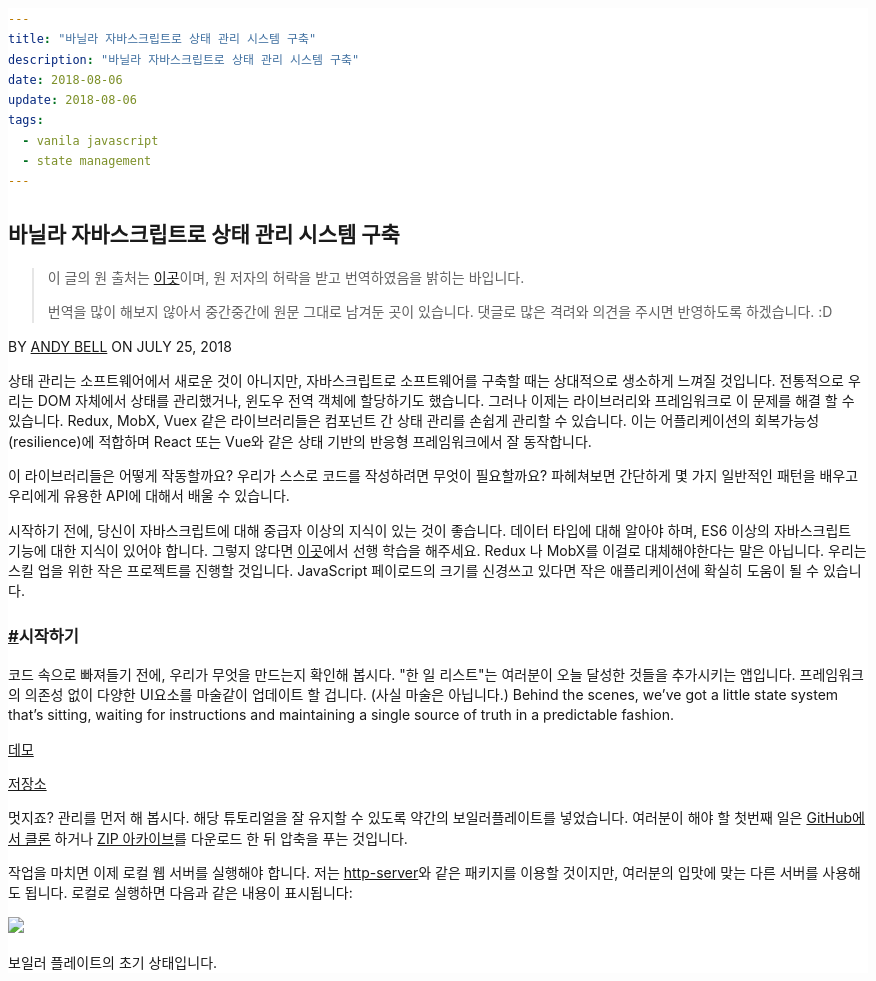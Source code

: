 ```yaml
---
title: "바닐라 자바스크립트로 상태 관리 시스템 구축"
description: "바닐라 자바스크립트로 상태 관리 시스템 구축"
date: 2018-08-06
update: 2018-08-06
tags:
  - vanila javascript
  - state management
---
```

## 바닐라 자바스크립트로 상태 관리 시스템 구축

> 이 글의 원 출처는 [이곳](https://css-tricks.com/build-a-state-management-system-with-vanilla-javascript/)이며, 원 저자의 허락을 받고 번역하였음을 밝히는 바입니다.
> 
> 번역을 많이 해보지 않아서 중간중간에 원문 그대로 남겨둔 곳이 있습니다. 댓글로 많은 격려와 의견을 주시면 반영하도록 하겠습니다. :D

BY [ANDY BELL](https://css-tricks.com/author/andybell/) ON JULY 25, 2018

상태 관리는 소프트웨어에서 새로운 것이 아니지만, 자바스크립트로 소프트웨어를 구축할 때는 상대적으로 생소하게 느껴질 것입니다. 전통적으로 우리는 DOM 자체에서 상태를 관리했거나, 윈도우 전역 객체에 할당하기도 했습니다. 그러나 이제는 라이브러리와 프레임워크로 이 문제를 해결 할 수 있습니다. Redux, MobX, Vuex 같은 라이브러리들은 컴포넌트 간 상태 관리를 손쉽게 관리할 수 있습니다. 이는 어플리케이션의 회복가능성(resilience)에 적합하며 React 또는 Vue와 같은 상태 기반의 반응형 프레임워크에서 잘 동작합니다.

이 라이브러리들은 어떻게 작동할까요? 우리가 스스로 코드를 작성하려면 무엇이 필요할까요? 파헤쳐보면 간단하게 몇 가지 일반적인 패턴을 배우고 우리에게 유용한 API에 대해서 배울 수 있습니다.

시작하기 전에, 당신이 자바스크립트에 대해 중급자 이상의 지식이 있는 것이 좋습니다. 데이터 타입에 대해 알아야 하며, ES6 이상의 자바스크립트 기능에 대한 지식이 있어야 합니다. 그렇지 않다면 [이곳](https://css-tricks.com/learning-gutenberg-4-modern-javascript-syntax/)에서 선행 학습을 해주세요. Redux 나 MobX를 이걸로 대체해야한다는 말은 아닙니다. 우리는 스킬 업을 위한 작은 프로젝트를 진행할 것입니다. JavaScript 페이로드의 크기를 신경쓰고 있다면 작은 애플리케이션에 확실히 도움이 될 수 있습니다.

### [#](https://css-tricks.com/build-a-state-management-system-with-vanilla-javascript/#article-header-id-0)시작하기

코드 속으로 빠져들기 전에, 우리가 무엇을 만드는지 확인해 봅시다. "한 일 리스트"는 여러분이 오늘 달성한 것들을 추가시키는 앱입니다. 프레임워크의 의존성 없이 다양한 UI요소를 마술같이 업데이트 할 겁니다. (사실 마술은 아닙니다.) Behind the scenes, we’ve got a little state system that’s sitting, waiting for instructions and maintaining a single source of truth in a predictable fashion.

[데모](https://vanilla-js-state-management.hankchizljaw.io/)

[저장소](http://github.com/hankchizljaw/vanilla-js-state-management)

멋지죠? 관리를 먼저 해 봅시다. 해당 튜토리얼을 잘 유지할 수 있도록 약간의 보일러플레이트를 넣었습니다. 여러분이 해야 할 첫번째 일은 [GitHub에서 클론](https://github.com/hankchizljaw/vanilla-js-state-management-boilerplate) 하거나 [ZIP 아카이브](https://github.com/hankchizljaw/vanilla-js-state-management-boilerplate/archive/master.zip)를 다운로드 한 뒤 압축을 푸는 것입니다.

작업을 마치면 이제 로컬 웹 서버를 실행해야 합니다. 저는 [http-server](https://www.npmjs.com/package/http-server)와 같은 패키지를 이용할 것이지만, 여러분의 입맛에 맞는 다른 서버를 사용해도 됩니다. 로컬로 실행하면 다음과 같은 내용이 표시됩니다:

![](https://res.cloudinary.com/css-tricks/image/upload/c_scale,w_1000,f_auto,q_auto/v1531866154/state-js-1_rpxdsg.png)

보일러 플레이트의 초기 상태입니다.
